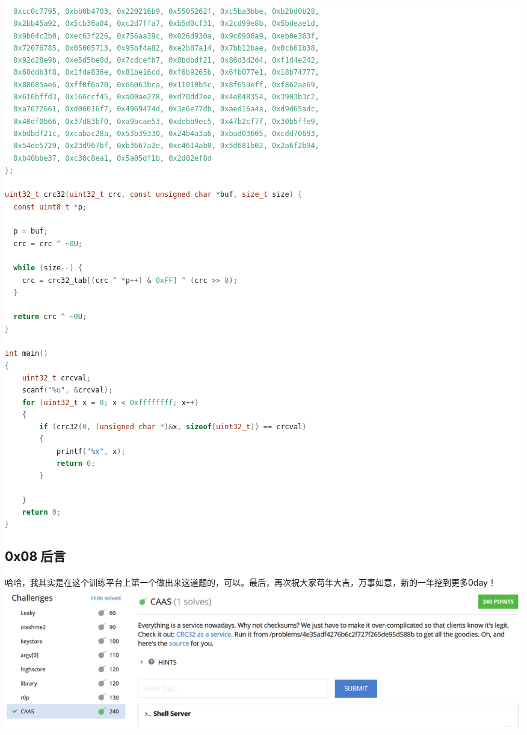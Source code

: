 ```c
  0xcc0c7795, 0xbb0b4703, 0x220216b9, 0x5505262f, 0xc5ba3bbe, 0xb2bd0b28,
  0x2bb45a92, 0x5cb36a04, 0xc2d7ffa7, 0xb5d0cf31, 0x2cd99e8b, 0x5bdeae1d,
  0x9b64c2b0, 0xec63f226, 0x756aa39c, 0x026d930a, 0x9c0906a9, 0xeb0e363f,
  0x72076785, 0x05005713, 0x95bf4a82, 0xe2b87a14, 0x7bb12bae, 0x0cb61b38,
  0x92d28e9b, 0xe5d5be0d, 0x7cdcefb7, 0x0bdbdf21, 0x86d3d2d4, 0xf1d4e242,
  0x68ddb3f8, 0x1fda836e, 0x81be16cd, 0xf6b9265b, 0x6fb077e1, 0x18b74777,
  0x88085ae6, 0xff0f6a70, 0x66063bca, 0x11010b5c, 0x8f659eff, 0xf862ae69,
  0x616bffd3, 0x166ccf45, 0xa00ae278, 0xd70dd2ee, 0x4e048354, 0x3903b3c2,
  0xa7672661, 0xd06016f7, 0x4969474d, 0x3e6e77db, 0xaed16a4a, 0xd9d65adc,
  0x40df0b66, 0x37d83bf0, 0xa9bcae53, 0xdebb9ec5, 0x47b2cf7f, 0x30b5ffe9,
  0xbdbdf21c, 0xcabac28a, 0x53b39330, 0x24b4a3a6, 0xbad03605, 0xcdd70693,
  0x54de5729, 0x23d967bf, 0xb3667a2e, 0xc4614ab8, 0x5d681b02, 0x2a6f2b94,
  0xb40bbe37, 0xc30c8ea1, 0x5a05df1b, 0x2d02ef8d
};

uint32_t crc32(uint32_t crc, const unsigned char *buf, size_t size) {
  const uint8_t *p;

  p = buf;
  crc = crc ^ ~0U;

  while (size--) {
    crc = crc32_tab[(crc ^ *p++) & 0xFF] ^ (crc >> 8);
  }

  return crc ^ ~0U;
}

int main()
{
	uint32_t crcval;
	scanf("%u", &crcval);
	for (uint32_t x = 0; x < 0xffffffff; x++)
	{
		if (crc32(0, (unsigned char *)&x, sizeof(uint32_t)) == crcval)
		{
			printf("%x", x);
			return 0;
		}
			
	}
	return 0;
}

```

## 0x08 后言

哈哈，我其实是在这个训练平台上第一个做出来这道题的，可以。最后，再次祝大家苟年大吉，万事如意，新的一年挖到更多0day！
 ![图片描述](hackcenter/742286_CKCAC3V69KJFXPC.png)
